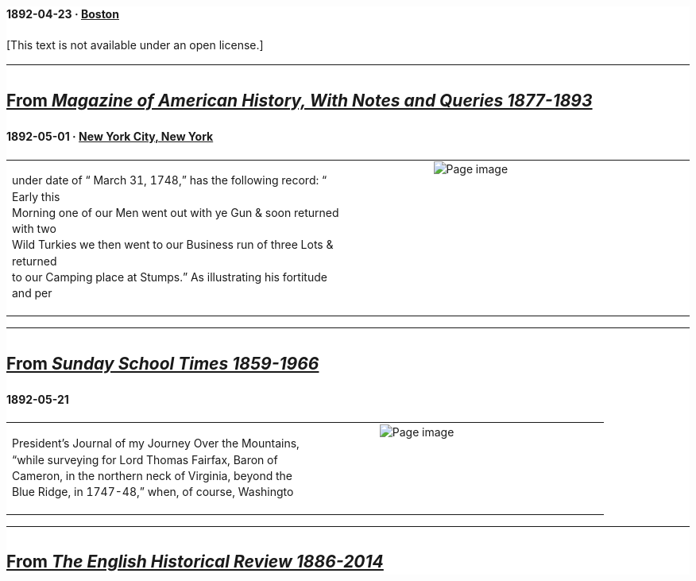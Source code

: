 #### 1892-04-23 &middot; [Boston](http://dbpedia.org/resource/Boston)

[This text is not available under an open license.]

---

## [From _Magazine of American History, With Notes and Queries 1877-1893_](https://archive.org/details/sim_magazine-of-american-history-with-notes-and-queries_1892-05_27_5/page/n61/mode/1up?view=theater)

#### 1892-05-01 &middot; [New York City, New York](http://dbpedia.org/resource/New_York_City)

<table style="width: 100%;"><tr><td style="width: 50%">

  
under date of “ March 31, 1748,” has the following record: “ Early this  
Morning one of our Men went out with ye Gun &amp; soon returned with two  
Wild Turkies we then went to our Business run of three Lots &amp; returned  
to our Camping place at Stumps.” As illustrating his fortitude and per
</td><td style="width: 50%; max-height: 75%; margin: auto; display: block;">
<img alt="Page image" src="https://iiif.archive.org/image/iiif/2/sim_magazine-of-american-history-with-notes-and-queries_1892-05_27_5%2Fsim_magazine-of-american-history-with-notes-and-queries_1892-05_27_5_jp2.zip%2Fsim_magazine-of-american-history-with-notes-and-queries_1892-05_27_5_jp2%2Fsim_magazine-of-american-history-with-notes-and-queries_1892-05_27_5_0061.jp2/pct:21.121351766513058,64.56804065499718,63.59447004608295,6.4935064935064934/600,/0/default.jpg"/>
</td>
</tr></table>

---

## [From _Sunday School Times 1859-1966_](https://archive.org/details/sim_sunday-school-times_1892-05-21_34_21/page/n11/mode/1up?view=theater)

#### 1892-05-21

<table style="width: 100%;"><tr><td style="width: 50%">

  
  
President’s Journal of my Journey Over the Mountains,  
“while surveying for Lord Thomas Fairfax, Baron of  
Cameron, in the northern neck of Virginia, beyond the  
Blue Ridge, in 1747-48,” when, of course, Washingto
</td><td style="width: 50%; max-height: 75%; margin: auto; display: block;">
<img alt="Page image" src="https://iiif.archive.org/image/iiif/2/sim_sunday-school-times_1892-05-21_34_21%2Fsim_sunday-school-times_1892-05-21_34_21_jp2.zip%2Fsim_sunday-school-times_1892-05-21_34_21_jp2%2Fsim_sunday-school-times_1892-05-21_34_21_0011.jp2/pct:39.62841015992474,66.51785714285714,26.08184383819379,3.439153439153439/600,/0/default.jpg"/>
</td>
</tr></table>

---

## [From _The English Historical Review 1886-2014_](https://archive.org/details/sim_english-historical-review_1892-07_7_27/page/n201/mode/1up?view=theater)
